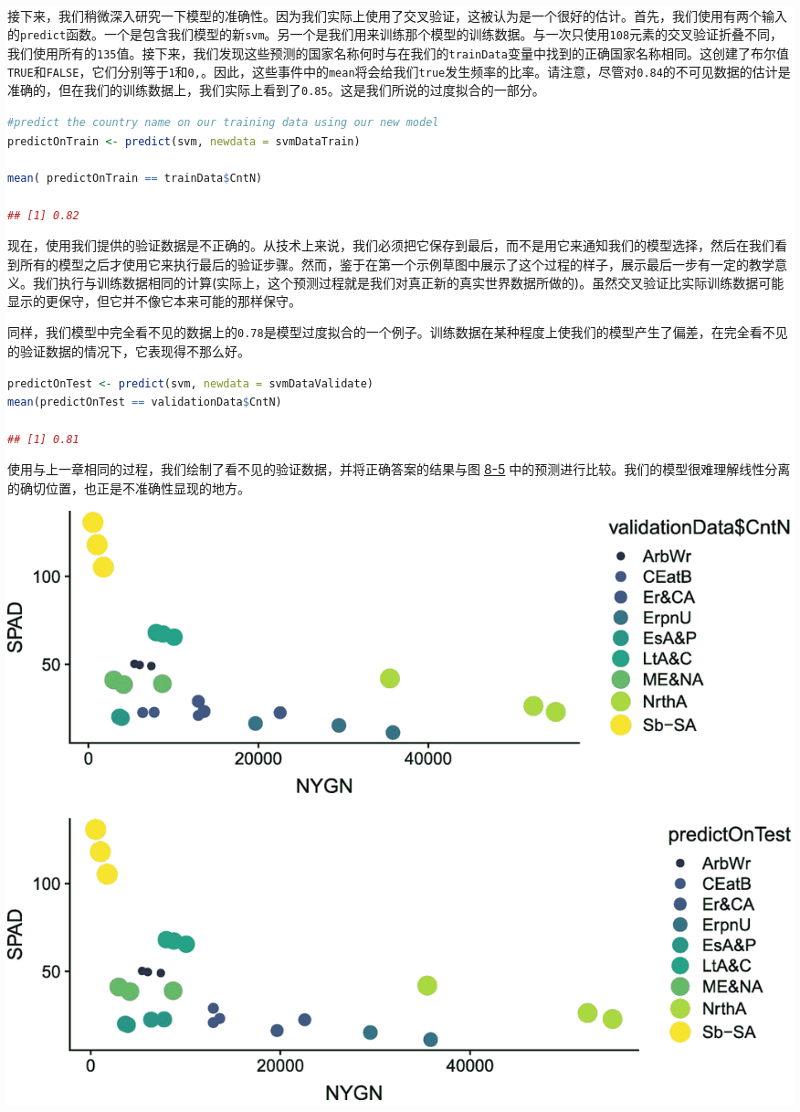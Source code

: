 接下来，我们稍微深入研究一下模型的准确性。因为我们实际上使用了交叉验证，这被认为是一个很好的估计。首先，我们使用有两个输入的`predict`函数。一个是包含我们模型的新`svm`。另一个是我们用来训练那个模型的训练数据。与一次只使用`108`元素的交叉验证折叠不同，我们使用所有的`135`值。接下来，我们发现这些预测的国家名称何时与在我们的`trainData`变量中找到的正确国家名称相同。这创建了布尔值`TRUE`和`FALSE`，它们分别等于`1`和`0,`。因此，这些事件中的`mean`将会给我们`true`发生频率的比率。请注意，尽管对`0.84`的不可见数据的估计是准确的，但在我们的训练数据上，我们实际上看到了`0.85`。这是我们所说的过度拟合的一部分。

```r
#predict the country name on our training data using our new model
predictOnTrain <- predict(svm, newdata = svmDataTrain)

mean( predictOnTrain == trainData$CntN)

## [1] 0.82

```

现在，使用我们提供的验证数据是不正确的。从技术上来说，我们必须把它保存到最后，而不是用它来通知我们的模型选择，然后在我们看到所有的模型之后才使用它来执行最后的验证步骤。然而，鉴于在第一个示例草图中展示了这个过程的样子，展示最后一步有一定的教学意义。我们执行与训练数据相同的计算(实际上，这个预测过程就是我们对真正新的真实世界数据所做的)。虽然交叉验证比实际训练数据可能显示的更保守，但它并不像它本来可能的那样保守。

同样，我们模型中完全看不见的数据上的`0.78`是模型过度拟合的一个例子。训练数据在某种程度上使我们的模型产生了偏差，在完全看不见的验证数据的情况下，它表现得不那么好。

```r
predictOnTest <- predict(svm, newdata = svmDataValidate)
mean(predictOnTest == validationData$CntN)

## [1] 0.81

```

使用与上一章相同的过程，我们绘制了看不见的验证数据，并将正确答案的结果与图 [8-5](#Fig5) 中的预测进行比较。我们的模型很难理解线性分离的确切位置，也正是不准确性显现的地方。

![img/439480_1_En_8_Fig5_HTML.png](img/439480_1_En_8_Fig5_HTML.png)

